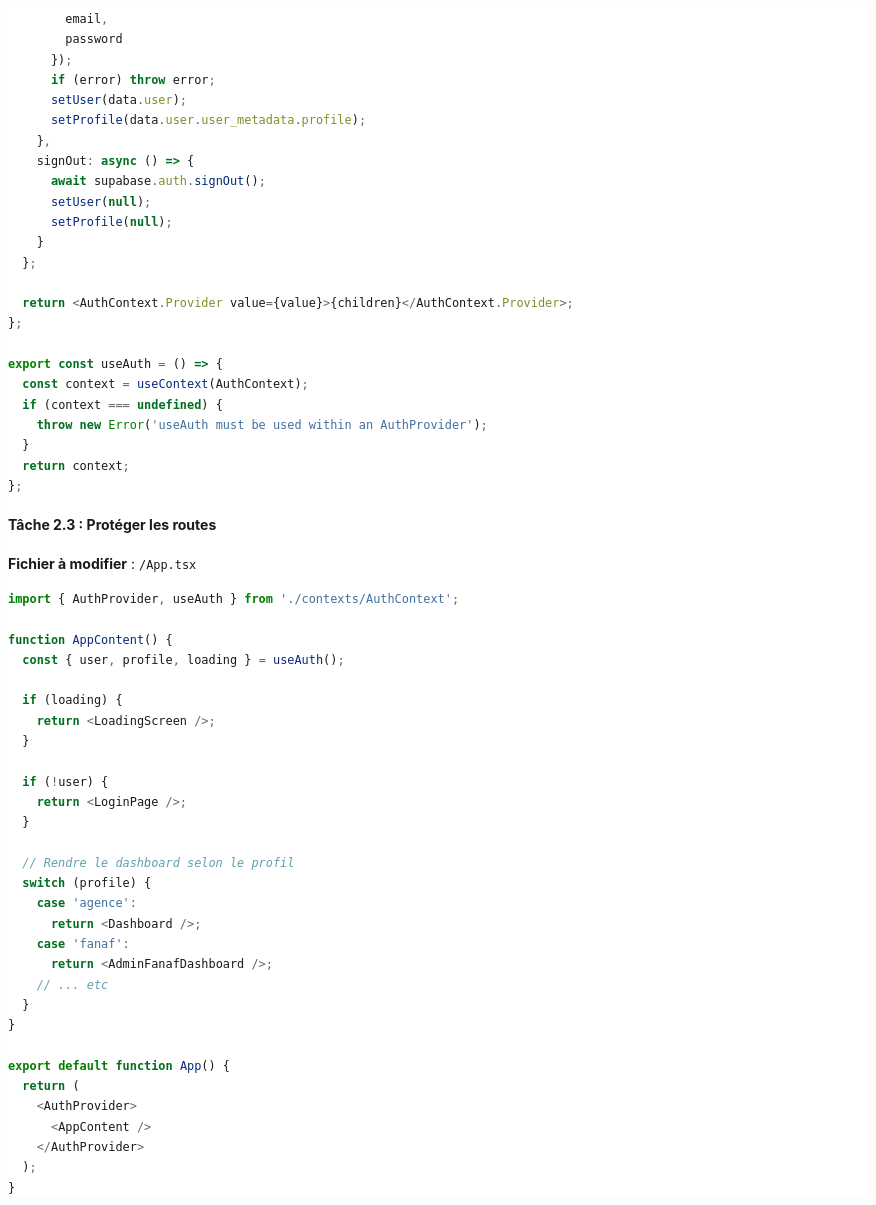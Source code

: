 ```typescript
        email,
        password
      });
      if (error) throw error;
      setUser(data.user);
      setProfile(data.user.user_metadata.profile);
    },
    signOut: async () => {
      await supabase.auth.signOut();
      setUser(null);
      setProfile(null);
    }
  };

  return <AuthContext.Provider value={value}>{children}</AuthContext.Provider>;
};

export const useAuth = () => {
  const context = useContext(AuthContext);
  if (context === undefined) {
    throw new Error('useAuth must be used within an AuthProvider');
  }
  return context;
};
```

#### Tâche 2.3 : Protéger les routes
**Fichier à modifier** : `/App.tsx`

```typescript
import { AuthProvider, useAuth } from './contexts/AuthContext';

function AppContent() {
  const { user, profile, loading } = useAuth();

  if (loading) {
    return <LoadingScreen />;
  }

  if (!user) {
    return <LoginPage />;
  }

  // Rendre le dashboard selon le profil
  switch (profile) {
    case 'agence':
      return <Dashboard />;
    case 'fanaf':
      return <AdminFanafDashboard />;
    // ... etc
  }
}

export default function App() {
  return (
    <AuthProvider>
      <AppContent />
    </AuthProvider>
  );
}
```
